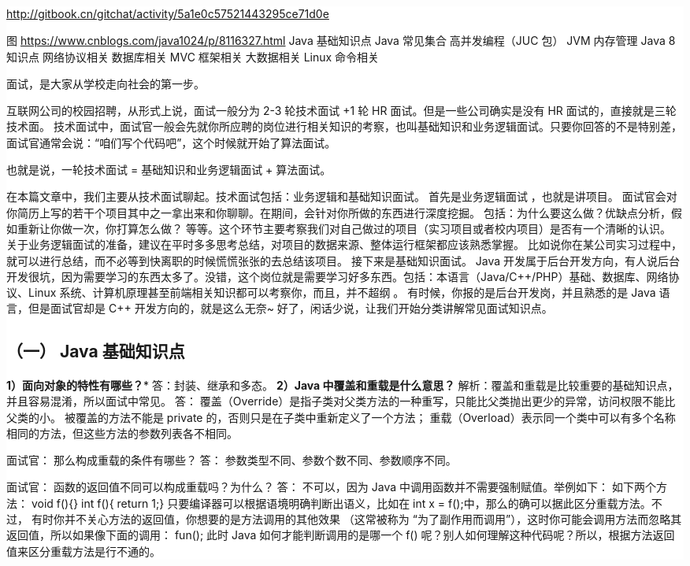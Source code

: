 http://gitbook.cn/gitchat/activity/5a1e0c57521443295ce71d0e

图 https://www.cnblogs.com/java1024/p/8116327.html
Java 基础知识点
Java 常见集合
高并发编程（JUC 包）
JVM 内存管理
Java 8 知识点
网络协议相关
数据库相关
MVC 框架相关
大数据相关
Linux 命令相关

面试，是大家从学校走向社会的第一步。

互联网公司的校园招聘，从形式上说，面试一般分为 2-3 轮技术面试 +1 轮 HR 面试。但是一些公司确实是没有 HR 面试的，直接就是三轮技术面。
技术面试中，面试官一般会先就你所应聘的岗位进行相关知识的考察，也叫基础知识和业务逻辑面试。只要你回答的不是特别差，面试官通常会说：“咱们写个代码吧”，这个时候就开始了算法面试。

也就是说，一轮技术面试 = 基础知识和业务逻辑面试 + 算法面试。

在本篇文章中，我们主要从技术面试聊起。技术面试包括：业务逻辑和基础知识面试。
首先是业务逻辑面试 ，也就是讲项目。
面试官会对你简历上写的若干个项目其中之一拿出来和你聊聊。在期间，会针对你所做的东西进行深度挖掘。
包括：为什么要这么做？优缺点分析，假如重新让你做一次，你打算怎么做？ 等等。这个环节主要考察我们对自己做过的项目（实习项目或者校内项目）是否有一个清晰的认识。
关于业务逻辑面试的准备，建议在平时多多思考总结，对项目的数据来源、整体运行框架都应该熟悉掌握。
比如说你在某公司实习过程中，就可以进行总结，而不必等到快离职的时候慌慌张张的去总结该项目。
接下来是基础知识面试。
Java 开发属于后台开发方向，有人说后台开发很坑，因为需要学习的东西太多了。没错，这个岗位就是需要学习好多东西。包括：本语言（Java/C++/PHP）基础、数据库、网络协议、Linux 系统、计算机原理甚至前端相关知识都可以考察你，而且，并不超纲 。
有时候，你报的是后台开发岗，并且熟悉的是 Java 语言，但是面试官却是 C++ 开发方向的，就是这么无奈~
好了，闲话少说，让我们开始分类讲解常见面试知识点。

## （一） Java 基础知识点
**1）面向对象的特性有哪些？***
	答：封装、继承和多态。
**2）Java 中覆盖和重载是什么意思？**
解析：覆盖和重载是比较重要的基础知识点，并且容易混淆，所以面试中常见。
答：
	覆盖（Override）是指子类对父类方法的一种重写，只能比父类抛出更少的异常，访问权限不能比父类的小。
		被覆盖的方法不能是 private 的，否则只是在子类中重新定义了一个方法；
	重载（Overload）表示同一个类中可以有多个名称相同的方法，但这些方法的参数列表各不相同。

面试官： 那么构成重载的条件有哪些？
答：
	参数类型不同、参数个数不同、参数顺序不同。

面试官： 函数的返回值不同可以构成重载吗？为什么？
答：
	不可以，因为 Java 中调用函数并不需要强制赋值。举例如下：
如下两个方法：
	void f(){}
	int f(){ return 1;}
只要编译器可以根据语境明确判断出语义，比如在 int x = f();中，那么的确可以据此区分重载方法。不过， 有时你并不关心方法的返回值，你想要的是方法调用的其他效果 （这常被称为 “为了副作用而调用”），这时你可能会调用方法而忽略其返回值，所以如果像下面的调用：
	fun();
此时 Java 如何才能判断调用的是哪一个 f() 呢？别人如何理解这种代码呢？所以，根据方法返回值来区分重载方法是行不通的。
